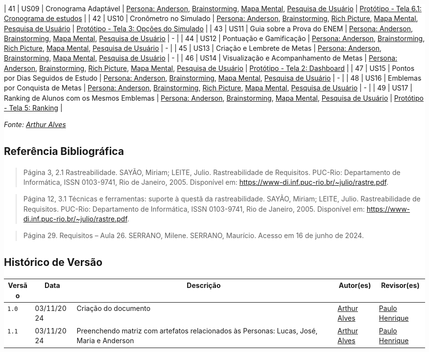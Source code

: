 | 41     | US09   | Cronograma Adaptável                                    | [Persona: Anderson](../DesignSprint/personas.md), [Brainstorming](../DesignSprint/brainstorming.md), [Mapa Mental](../DesignSprint/mapa-mental.md), [Pesquisa de Usuário](../Artefatos/enem.md)                              | [Protótipo - Tela 6.1: Cronograma de estudos](../DesignSprint/prototipo.md) |
| 42     | US10   | Cronômetro no Simulado                                  | [Persona: Anderson](../DesignSprint/personas.md), [Brainstorming](../DesignSprint/brainstorming.md), [Rich Picture](../DesignSprint/mapa-mental.md), [Mapa Mental](../DesignSprint/mapa-mental.md), [Pesquisa de Usuário](../Artefatos/enem.md) | [Protótipo - Tela 3: Opções do Simulado](../DesignSprint/prototipo.md) |
| 43     | US11   | Guia sobre a Prova do ENEM                              | [Persona: Anderson](../DesignSprint/personas.md), [Brainstorming](../DesignSprint/brainstorming.md), [Mapa Mental](../DesignSprint/mapa-mental.md), [Pesquisa de Usuário](../Artefatos/enem.md)                              | -                                          |
| 44     | US12   | Pontuação e Gamificação                                 | [Persona: Anderson](../DesignSprint/personas.md), [Brainstorming](../DesignSprint/brainstorming.md), [Rich Picture](../DesignSprint/mapa-mental.md), [Mapa Mental](../DesignSprint/mapa-mental.md), [Pesquisa de Usuário](../Artefatos/enem.md) | -                                          |
| 45     | US13   | Criação e Lembrete de Metas                             | [Persona: Anderson](../DesignSprint/personas.md), [Brainstorming](../DesignSprint/brainstorming.md), [Mapa Mental](../DesignSprint/mapa-mental.md), [Pesquisa de Usuário](../Artefatos/enem.md)                              | -                                          |
| 46     | US14   | Visualização e Acompanhamento de Metas                  | [Persona: Anderson](../DesignSprint/personas.md), [Brainstorming](../DesignSprint/brainstorming.md), [Rich Picture](../DesignSprint/mapa-mental.md), [Mapa Mental](../DesignSprint/mapa-mental.md), [Pesquisa de Usuário](../Artefatos/enem.md) | [Protótipo - Tela 2: Dashboard](../DesignSprint/prototipo.md) |
| 47     | US15   | Pontos por Dias Seguidos de Estudo                      | [Persona: Anderson](../DesignSprint/personas.md), [Brainstorming](../DesignSprint/brainstorming.md), [Mapa Mental](../DesignSprint/mapa-mental.md), [Pesquisa de Usuário](../Artefatos/enem.md)                              | -                                          |
| 48     | US16   | Emblemas por Conquista de Metas                         | [Persona: Anderson](../DesignSprint/personas.md), [Brainstorming](../DesignSprint/brainstorming.md), [Rich Picture](../DesignSprint/mapa-mental.md), [Mapa Mental](../DesignSprint/mapa-mental.md), [Pesquisa de Usuário](../Artefatos/enem.md) | -                                          |
| 49     | US17   | Ranking de Alunos com os Mesmos Emblemas                | [Persona: Anderson](../DesignSprint/personas.md), [Brainstorming](../DesignSprint/brainstorming.md), [Mapa Mental](../DesignSprint/mapa-mental.md), [Pesquisa de Usuário](../Artefatos/enem.md)                              | [Protótipo - Tela 5: Ranking](../DesignSprint/prototipo.md) |

_Fonte: [Arthur Alves](https://github.com/arthrok)_

## <a>Referência Bibliográfica</a>

> Página 3, 2.1 Rastreabilidade. SAYÃO, Miriam; LEITE, Julio. Rastreabilidade de Requisitos. PUC-Rio: Departamento de Informática, ISSN 0103-9741, Rio de Janeiro, 2005. Disponível em: https://www-di.inf.puc-rio.br/~julio/rastre.pdf.

> Página 12, 3.1 Técnicas e ferramentas: suporte à questã da rastreabilidade. SAYÃO, Miriam; LEITE, Julio. Rastreabilidade de Requisitos. PUC-Rio: Departamento de Informática, ISSN 0103-9741, Rio de Janeiro, 2005. Disponível em: https://www-di.inf.puc-rio.br/~julio/rastre.pdf.

> Página 29. Requisitos – Aula 26. SERRANO, Milene. SERRANO, Maurício. Acesso em 16 de junho de 2024.


## <a>Histórico de Versão</a>

| Versão | Data | Descrição | Autor(es) | Revisor(es) |
| ------ | ---- | --------- | --------- | ---------- |
| `1.0`  | 03/11/2024 | Criação do documento  | [Arthur Alves](https://github.com/arthrok) | [Paulo Henrique](https://github.com/paulomh) |
| `1.1`  | 03/11/2024 | Preenchendo matriz com artefatos relacionados às Personas: Lucas, José, Maria e Anderson  | [Arthur Alves](https://github.com/arthrok) | [Paulo Henrique](https://github.com/paulomh) |